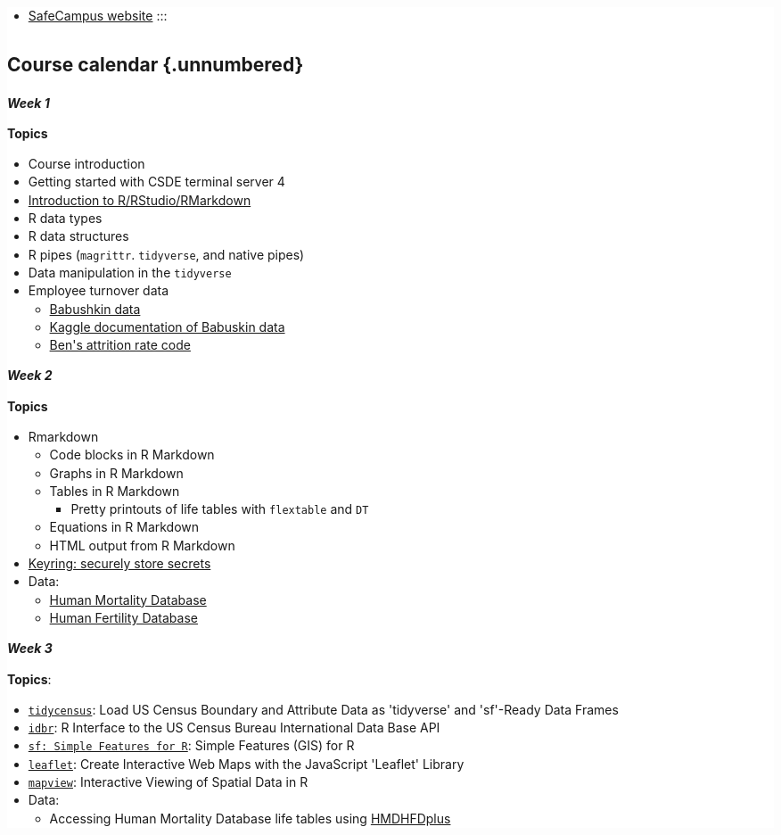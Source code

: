 * [SafeCampus website](https://www.washington.edu/safecampus/)
:::

## Course calendar {.unnumbered}
***Week 1***

**Topics**

* Course introduction
* Getting started with CSDE terminal server 4
* [Introduction to R/RStudio/RMarkdown](#intrormd)
* R data types
* R data structures
* R pipes (`magrittr`. `tidyverse`, and native pipes)
* Data manipulation in the `tidyverse`
* Employee turnover data
    * [Babushkin data](https://github.com/teuschb/hr_data/blob/master/datasets/turnover_babushkin.csv)
    * [Kaggle documentation of Babuskin data](https://www.kaggle.com/davinwijaya/employee-turnover)
    * [Ben's attrition rate code](https://github.com/hanowell/uwsoc533a/blob/main/gists/employee-turnover-gist.R)

***Week 2***

**Topics**

* Rmarkdown
    * Code blocks in R Markdown
    * Graphs in R Markdown
    * Tables in R Markdown
        * Pretty printouts of life tables with `flextable` and `DT`
    * Equations in R Markdown
    * HTML output from R Markdown
* [Keyring: securely store secrets](https://cran.r-project.org/web/packages/keyring/)
* Data:
    * [Human Mortality Database](https://www.mortality.org/)
    * [Human Fertility Database](https://www.humanfertility.org/cgi-bin/main.php)

***Week 3***

**Topics**: 

* [`tidycensus`](https://walker-data.com/tidycensus/): Load US Census Boundary and Attribute Data as 'tidyverse' and 'sf'-Ready Data Frames
* [`idbr`](https://cran.r-project.org/web/packages/idbr/index.html): R Interface to the US Census Bureau International Data Base API
* [`sf: Simple Features for R`](https://cran.r-project.org/web/packages/sf/): Simple Features (GIS) for R
* [`leaflet`](https://cran.r-project.org/web/packages/leaflet/): Create Interactive Web Maps with the JavaScript 'Leaflet' Library
* [`mapview`](https://cran.r-project.org/web/packages/mapview/): Interactive Viewing of Spatial Data in R
* Data:
    * Accessing Human Mortality Database life tables using [HMDHFDplus](https://cran.r-project.org/web/packages/HMDHFDplus/index.html)
